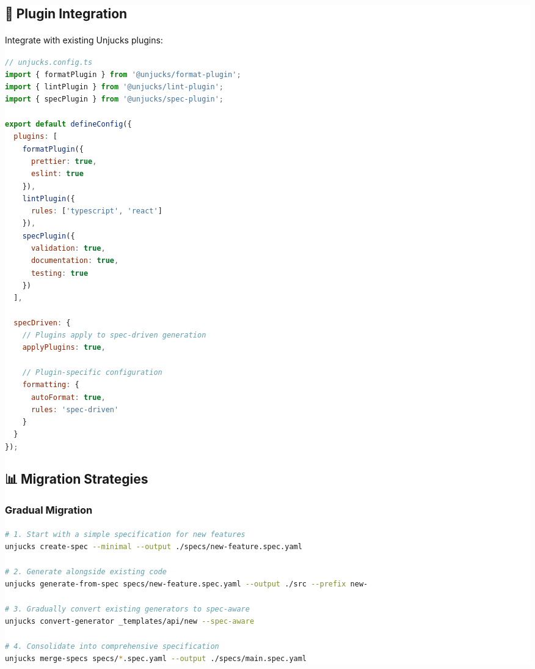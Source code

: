 ```yaml
```

## 🧩 Plugin Integration

Integrate with existing Unjucks plugins:

```javascript
// unjucks.config.ts
import { formatPlugin } from '@unjucks/format-plugin';
import { lintPlugin } from '@unjucks/lint-plugin';
import { specPlugin } from '@unjucks/spec-plugin';

export default defineConfig({
  plugins: [
    formatPlugin({
      prettier: true,
      eslint: true
    }),
    lintPlugin({
      rules: ['typescript', 'react']
    }),
    specPlugin({
      validation: true,
      documentation: true,
      testing: true
    })
  ],
  
  specDriven: {
    // Plugins apply to spec-driven generation
    applyPlugins: true,
    
    // Plugin-specific configuration
    formatting: {
      autoFormat: true,
      rules: 'spec-driven'
    }
  }
});
```

## 📊 Migration Strategies

### Gradual Migration

```bash
# 1. Start with a simple specification for new features
unjucks create-spec --minimal --output ./specs/new-feature.spec.yaml

# 2. Generate alongside existing code
unjucks generate-from-spec specs/new-feature.spec.yaml --output ./src --prefix new-

# 3. Gradually convert existing generators to spec-aware
unjucks convert-generator _templates/api/new --spec-aware

# 4. Consolidate into comprehensive specification
unjucks merge-specs specs/*.spec.yaml --output ./specs/main.spec.yaml
```
